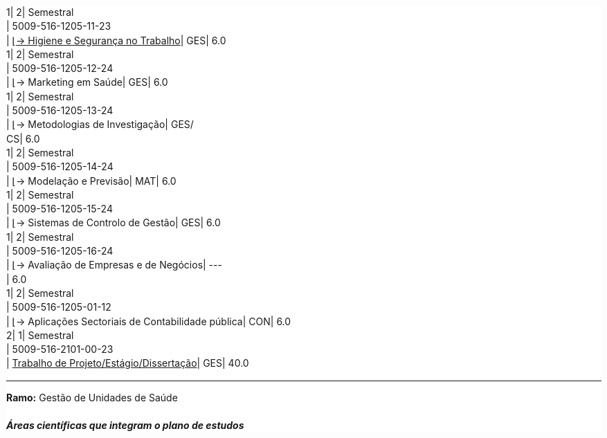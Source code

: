 1| 2|  Semestral  
|  5009-516-1205-11-23  
| [ ⌊→ Higiene e Segurança no
Trabalho](https://guiaects.ipb.pt/GuiaEcts/PdfService?cod_escola=3043&cod_curso=5009&n_plano=516&n_disciplina=1205&n_opcao=11&ano_lect=2023&locale=1
"Optativa")| GES| 6.0  
1| 2|  Semestral  
|  5009-516-1205-12-24  
|  ⌊→ Marketing em Saúde| GES| 6.0  
1| 2|  Semestral  
|  5009-516-1205-13-24  
|  ⌊→ Metodologias de Investigação| GES/  
CS| 6.0  
1| 2|  Semestral  
|  5009-516-1205-14-24  
|  ⌊→ Modelação e Previsão| MAT| 6.0  
1| 2|  Semestral  
|  5009-516-1205-15-24  
|  ⌊→ Sistemas de Controlo de Gestão| GES| 6.0  
1| 2|  Semestral  
|  5009-516-1205-16-24  
|  ⌊→ Avaliação de Empresas e de Negócios| \---  
| 6.0  
1| 2|  Semestral  
|  5009-516-1205-01-12  
|  ⌊→ Aplicações Sectoriais de Contabilidade pública| CON| 6.0  
2| 1|  Semestral  
|  5009-516-2101-00-23  
| [Trabalho de
Projeto/Estágio/Dissertação](https://guiaects.ipb.pt/GuiaEcts/PdfService?cod_escola=3043&cod_curso=5009&n_plano=516&n_disciplina=2101&n_opcao=0&ano_lect=2023&locale=1
"Trabalho de Projeto/Estágio/Dissertação")| GES| 40.0  
  

* * *

  
**Ramo:** Gestão de Unidades de Saúde  
  

##### Áreas científicas que integram o plano de estudos
